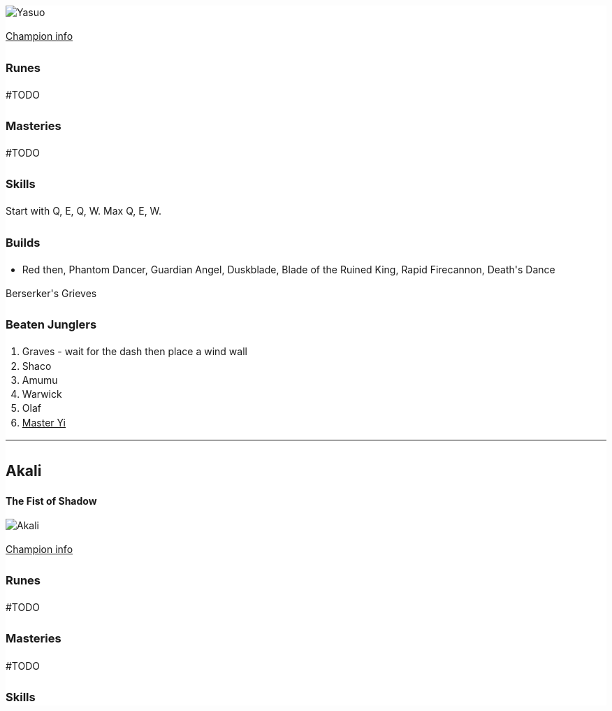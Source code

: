 ![Yasuo](http://ddragon.leagueoflegends.com/cdn/6.24.1/img/champion/Yasuo.png)

[Champion info](http://gameinfo.euw.leagueoflegends.com/en/game-info/champions/yasuo/)

### Runes

#TODO

### Masteries

#TODO

### Skills

Start with Q, E, Q, W. Max Q, E, W.

### Builds

  * Red then, Phantom Dancer, Guardian Angel, Duskblade, Blade of the Ruined King, Rapid Firecannon, Death's Dance

  Berserker's Grieves

### Beaten Junglers

  1. Graves - wait for the dash then place a wind wall
  2. Shaco
  3. Amumu
  4. Warwick
  5. Olaf
  6. [Master Yi](http://matchhistory.euw.leagueoflegends.com/en/#match-details/EUW1/3149031098/210003304?tab=overview)

---

## Akali

__The Fist of Shadow__

![Akali](http://ddragon.leagueoflegends.com/cdn/6.24.1/img/champion/Akali.png)

[Champion info](http://gameinfo.euw.leagueoflegends.com/en/game-info/champions/akali/)

### Runes

#TODO

### Masteries

#TODO

### Skills

